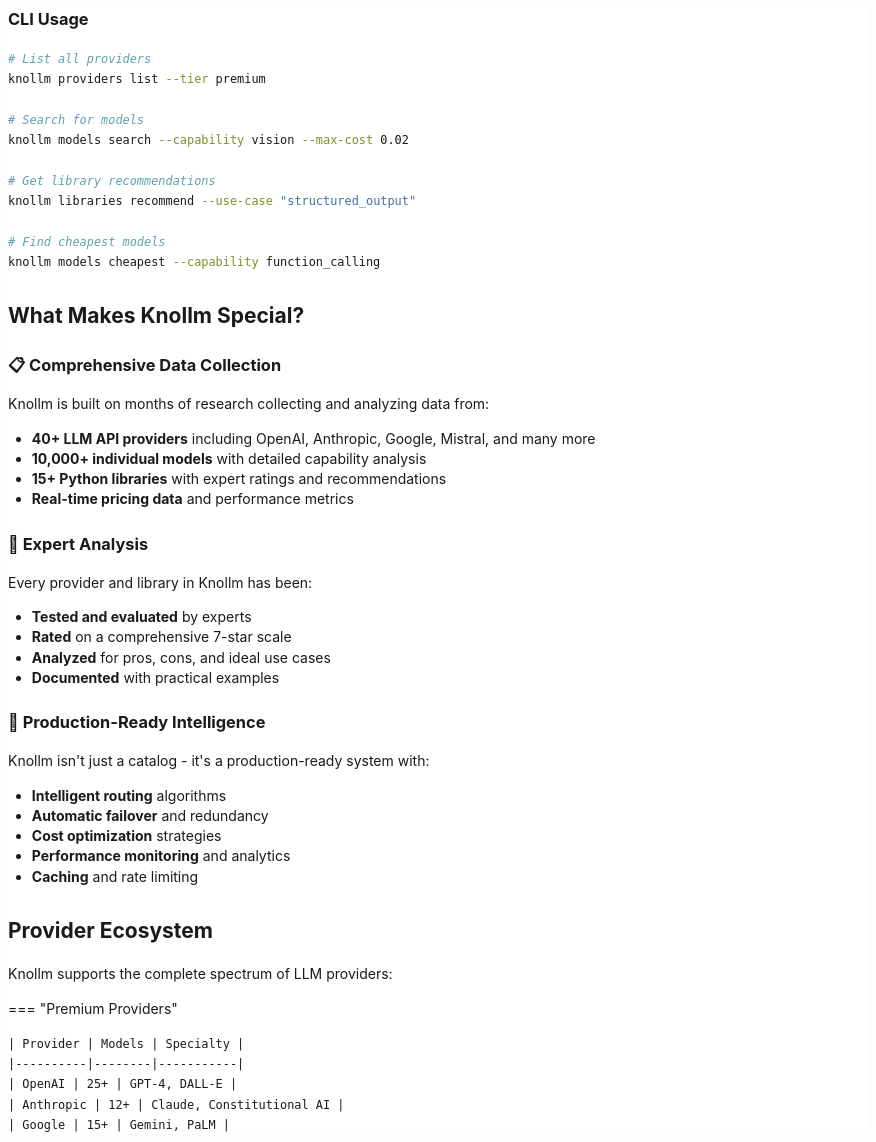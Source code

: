 ### CLI Usage

```bash
# List all providers
knollm providers list --tier premium

# Search for models
knollm models search --capability vision --max-cost 0.02

# Get library recommendations
knollm libraries recommend --use-case "structured_output"

# Find cheapest models
knollm models cheapest --capability function_calling
```

## What Makes Knollm Special?

### 📋 **Comprehensive Data Collection**

Knollm is built on months of research collecting and analyzing data from:

- **40+ LLM API providers** including OpenAI, Anthropic, Google, Mistral, and many more
- **10,000+ individual models** with detailed capability analysis
- **15+ Python libraries** with expert ratings and recommendations
- **Real-time pricing data** and performance metrics

### 🔬 **Expert Analysis**

Every provider and library in Knollm has been:

- **Tested and evaluated** by experts
- **Rated** on a comprehensive 7-star scale
- **Analyzed** for pros, cons, and ideal use cases
- **Documented** with practical examples

### 🚀 **Production-Ready Intelligence**

Knollm isn't just a catalog - it's a production-ready system with:

- **Intelligent routing** algorithms
- **Automatic failover** and redundancy
- **Cost optimization** strategies
- **Performance monitoring** and analytics
- **Caching** and rate limiting

## Provider Ecosystem

Knollm supports the complete spectrum of LLM providers:

=== "Premium Providers"

    | Provider | Models | Specialty |
    |----------|--------|-----------|
    | OpenAI | 25+ | GPT-4, DALL-E |
    | Anthropic | 12+ | Claude, Constitutional AI |
    | Google | 15+ | Gemini, PaLM |
